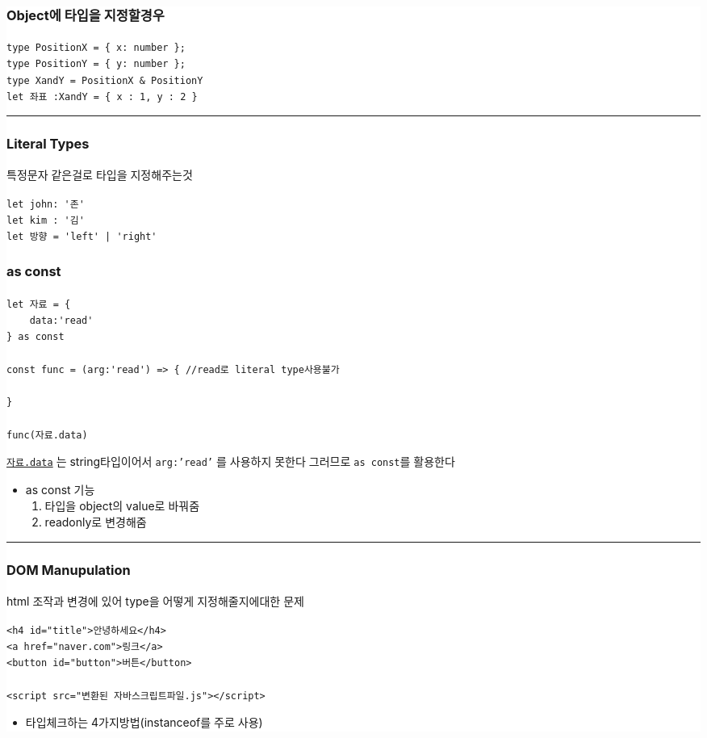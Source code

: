 ### Object에 타입을 지정할경우

```tsx
type PositionX = { x: number };
type PositionY = { y: number };
type XandY = PositionX & PositionY
let 좌표 :XandY = { x : 1, y : 2 }
```

---

### Literal Types

특정문자 같은걸로 타입을 지정해주는것 

```tsx
let john: '존'
let kim : '김'
let 방향 = 'left' | 'right'
```

### as const

```tsx
let 자료 = {
	data:'read'
} as const

const func = (arg:'read') => { //read로 literal type사용불가
	
}

func(자료.data) 
```

[`자료.data`](http://자료.data) 는  string타입이어서 `arg:’read’` 를 사용하지 못한다 그러므로 `as const`를 활용한다

- as const 기능
    1. 타입을 object의 value로 바꿔줌 
    2. readonly로 변경해줌

---

### DOM Manupulation

html 조작과 변경에 있어 type을 어떻게 지정해줄지에대한 문제

```tsx
<h4 id="title">안녕하세요</h4>
<a href="naver.com">링크</a>
<button id="button">버튼</button>

<script src="변환된 자바스크립트파일.js"></script>
```

- 타입체크하는 4가지방법(instanceof를 주로 사용)

